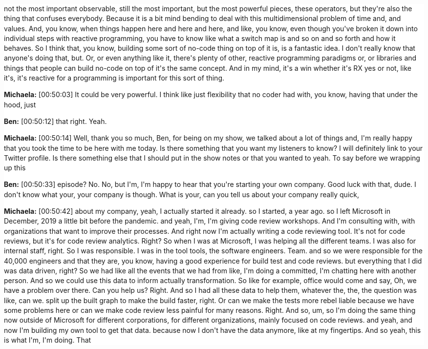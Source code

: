 not the most important observable, still the most important, but the most 
powerful pieces, these operators, but they're also the thing that confuses 
everybody. Because it is a bit mind bending to deal with this multidimensional 
problem of time and, and values. And, you know, when things happen here and here 
and here, and like, you know, even though you've broken it down into individual 
steps with reactive programming, you have to know like what a switch map is and 
so on and so forth and how it behaves.
So I think that, you know, building some sort of no-code thing on top of it is, 
is a fantastic idea. I don't really know that anyone's doing that, but. Or, or 
even anything like it, there's plenty of other, reactive programming paradigms 
or, or libraries and things that people can build no-code on top of it's the 
same concept.
And in my mind, it's a win whether it's RX yes or not, like it's, it's reactive 
for a programming is important for this sort of thing. 

**Michaela:** [00:50:03] It could be very powerful. I think like just flexibility 
that no coder had with, you know, having that under the hood, just 

**Ben:** [00:50:12] that right. Yeah. 

**Michaela:** [00:50:14] Well, thank you so much, Ben, for being on my show, we 
talked about a lot of things and, I'm really happy that you took the time to be 
here with me today.
Is there something that you want my listeners to know? I will definitely link to 
your Twitter profile. Is there something else that I should put in the show 
notes or that you wanted to yeah. To say before we wrapping up this 

**Ben:** [00:50:33] episode? No. No, but I'm, I'm happy to hear that you're 
starting your own company.
Good luck with that, dude. I don't know what your, your company is though. What 
is your, can you tell us about your company really quick, 

**Michaela:** [00:50:42] about my company, yeah, I actually started it already. so 
I started, a year ago. so I left Microsoft in December, 2019 a little bit before 
the pandemic. and yeah, I'm, I'm giving code review workshops.
And I'm consulting with, with organizations that want to improve their 
processes. And right now I'm actually writing a code reviewing tool. It's not 
for code reviews, but it's for code review analytics. Right? So when I was at 
Microsoft, I was helping all the different teams. I was also for internal staff, 
right.
So I was responsible. I was in the tool tools, the software engineers. Team. and 
so we were responsible for the 40,000 engineers and that they are, you know, 
having a good experience for build test and code reviews. but everything that I 
did was data driven, right? So we had like all the events that we had from like, 
I'm doing a committed, I'm chatting here with another person.
And so we could use this data to inform actually transformation. So like for 
example, office would come and say, Oh, we have a problem over there. Can you 
help us? Right. And so I had all these data to help them, whatever the, the, the 
question was like, can we. split up the built graph to make the build faster, 
right.
Or can we make the tests more rebel liable because we have some problems here or 
can we make code review less painful for many reasons. Right. And so, um, so I'm 
doing the same thing now outside of Microsoft for different corporations, for 
different organizations, mainly focused on code reviews. and yeah, and now I'm 
building my own tool to get that data.
because now I don't have the data anymore, like at my fingertips. And so yeah, 
this is what I'm, I'm doing. That 
